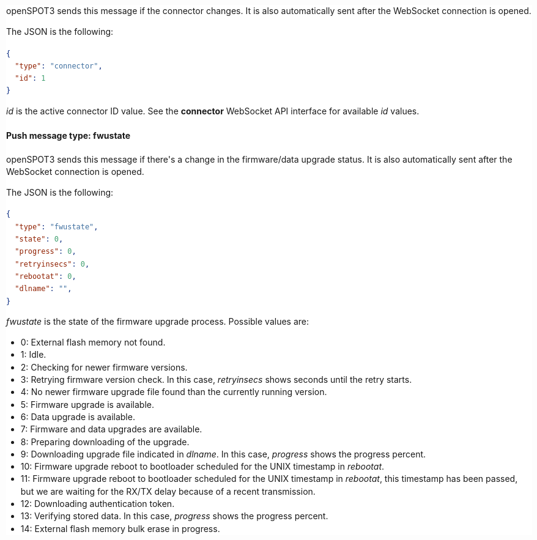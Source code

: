 openSPOT3 sends this message if the connector changes. It is also automatically
sent after the WebSocket connection is opened.

The JSON is the following:

```json
{
  "type": "connector",
  "id": 1
}
```

*id* is the active connector ID value. See the **connector** WebSocket API
interface for available *id* values.

#### Push message type: fwustate

openSPOT3 sends this message if there's a change in the firmware/data upgrade
status. It is also automatically sent after the WebSocket connection is opened.

The JSON is the following:

```json
{
  "type": "fwustate",
  "state": 0,
  "progress": 0,
  "retryinsecs": 0,
  "rebootat": 0,
  "dlname": "",
}
```

*fwustate* is the state of the firmware upgrade process. Possible values are:

- 0:  External flash memory not found.
- 1:  Idle.
- 2:  Checking for newer firmware versions.
- 3:  Retrying firmware version check. In this case, *retryinsecs* shows
      seconds until the retry starts.
- 4:  No newer firmware upgrade file found than the currently running version.
- 5:  Firmware upgrade is available.
- 6:  Data upgrade is available.
- 7:  Firmware and data upgrades are available.
- 8:  Preparing downloading of the upgrade.
- 9:  Downloading upgrade file indicated in *dlname*. In this case,
      *progress* shows the progress percent.
- 10:  Firmware upgrade reboot to bootloader scheduled for the UNIX timestamp
      in *rebootat*.
- 11: Firmware upgrade reboot to bootloader scheduled for the UNIX timestamp
      in *rebootat*, this timestamp has been passed, but we are waiting
      for the RX/TX delay because of a recent transmission.
- 12: Downloading authentication token.
- 13: Verifying stored data. In this case, *progress* shows the progress
      percent.
- 14: External flash memory bulk erase in progress.

